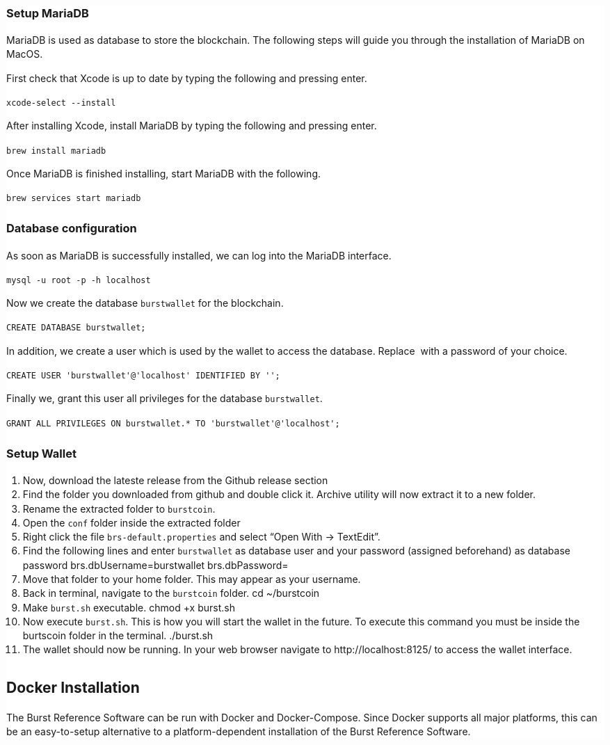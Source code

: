 ### Setup MariaDB

MariaDB is used as database to store the blockchain. The following steps will guide you through the installation of MariaDB on MacOS.

First check that Xcode is up to date by typing the following and pressing enter.

`xcode-select --install `

After installing Xcode, install MariaDB by typing the following and pressing enter.

`brew install mariadb `

Once MariaDB is finished installing, start MariaDB with the following.

`brew services start mariadb `

### Database configuration

As soon as MariaDB is successfully installed, we can log into the MariaDB interface.

`mysql -u root -p -h localhost`

Now we create the database `burstwallet` for the blockchain.

`CREATE DATABASE burstwallet; `

In addition, we create a user which is used by the wallet to access the database. Replace <your password> with a password of your choice.

`CREATE USER 'burstwallet'@'localhost' IDENTIFIED BY '`<your password>`'; `

Finally we, grant this user all privileges for the database `burstwallet`.

`GRANT ALL PRIVILEGES ON burstwallet.* TO 'burstwallet'@'localhost';`

### Setup Wallet

1.  Now, download the lateste release from the Github release section
2.  Find the folder you downloaded from github and double click it. Archive utility will now extract it to a new folder.
3.  Rename the extracted folder to `burstcoin`.
4.  Open the `conf` folder inside the extracted folder
5.  Right click the file `brs-default.properties` and select “Open With → TextEdit”.
6.  Find the following lines and enter `burstwallet` as database user and your password (assigned beforehand) as database password brs.dbUsername=burstwallet brs.dbPassword=<your password>
7.  Move that folder to your home folder. This may appear as your username.
8.  Back in terminal, navigate to the `burstcoin` folder. cd ~/burstcoin
9.  Make `burst.sh` executable. chmod +x burst.sh
10. Now execute `burst.sh`. This is how you will start the wallet in the future. To execute this command you must be inside the burtscoin folder in the terminal. ./burst.sh
11. The wallet should now be running. In your web browser navigate to http://localhost:8125/ to access the wallet interface.

Docker Installation
-------------------

The Burst Reference Software can be run with Docker and Docker-Compose. Since Docker supports all major platforms, this can be an easy-to-setup alternative to a platform-dependent installation of the Burst Reference Software.
